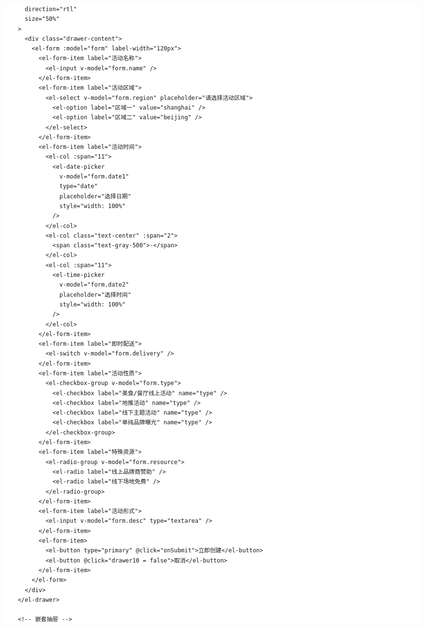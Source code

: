 ```vue
      direction="rtl"
      size="50%"
    >
      <div class="drawer-content">
        <el-form :model="form" label-width="120px">
          <el-form-item label="活动名称">
            <el-input v-model="form.name" />
          </el-form-item>
          <el-form-item label="活动区域">
            <el-select v-model="form.region" placeholder="请选择活动区域">
              <el-option label="区域一" value="shanghai" />
              <el-option label="区域二" value="beijing" />
            </el-select>
          </el-form-item>
          <el-form-item label="活动时间">
            <el-col :span="11">
              <el-date-picker
                v-model="form.date1"
                type="date"
                placeholder="选择日期"
                style="width: 100%"
              />
            </el-col>
            <el-col class="text-center" :span="2">
              <span class="text-gray-500">-</span>
            </el-col>
            <el-col :span="11">
              <el-time-picker
                v-model="form.date2"
                placeholder="选择时间"
                style="width: 100%"
              />
            </el-col>
          </el-form-item>
          <el-form-item label="即时配送">
            <el-switch v-model="form.delivery" />
          </el-form-item>
          <el-form-item label="活动性质">
            <el-checkbox-group v-model="form.type">
              <el-checkbox label="美食/餐厅线上活动" name="type" />
              <el-checkbox label="地推活动" name="type" />
              <el-checkbox label="线下主题活动" name="type" />
              <el-checkbox label="单纯品牌曝光" name="type" />
            </el-checkbox-group>
          </el-form-item>
          <el-form-item label="特殊资源">
            <el-radio-group v-model="form.resource">
              <el-radio label="线上品牌商赞助" />
              <el-radio label="线下场地免费" />
            </el-radio-group>
          </el-form-item>
          <el-form-item label="活动形式">
            <el-input v-model="form.desc" type="textarea" />
          </el-form-item>
          <el-form-item>
            <el-button type="primary" @click="onSubmit">立即创建</el-button>
            <el-button @click="drawer10 = false">取消</el-button>
          </el-form-item>
        </el-form>
      </div>
    </el-drawer>

    <!-- 嵌套抽屉 -->
```